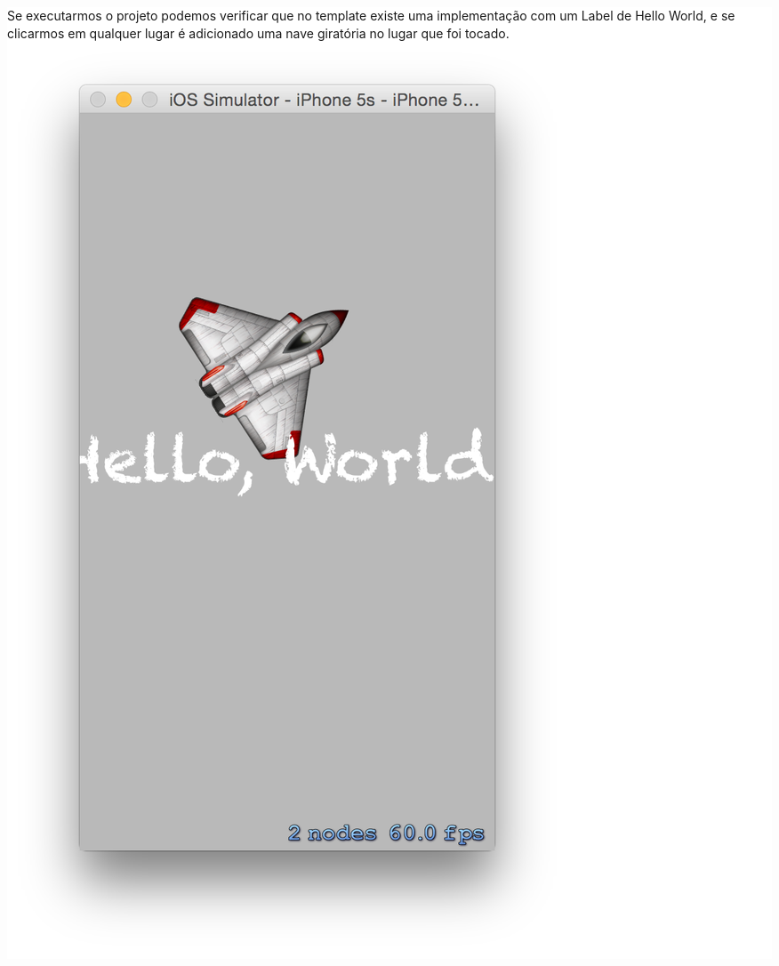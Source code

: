 Se executarmos o projeto podemos verificar que no template existe uma implementação com um Label de Hello World, e se clicarmos em qualquer lugar é adicionado uma nave giratória no lugar que foi tocado.
![](images/helloworld.png)
